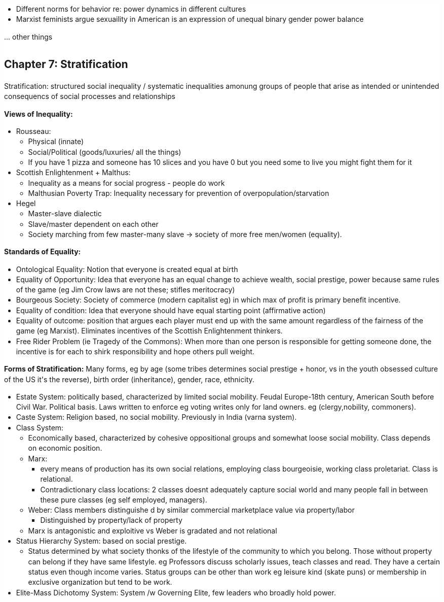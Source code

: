 - Different norms for behavior re: power dynamics in different cultures
- Marxist feminists argue sexuaility in American is an expression of unequal binary gender power balance

... other things



## Chapter 7: Stratification

Stratification: structured social inequality / systematic inequalities amonung groups of people that arise as intended or unintended consequencs of social processes and relationships

**Views of Inequality:**
- Rousseau:
	- Physical (innate)
    - Social/Political (goods/luxuries/ all the things)
    - If you have 1 pizza and someone has 10 slices and you have 0 but you need some to live you might fight them for it 
- Scottish Enlightenment + Malthus:
	- Inequality as a means for social progress - people do work
    - Malthusian Poverty Trap: Inequality necessary for prevention of overpopulation/starvation
- Hegel
	- Master-slave dialectic
    - Slave/master dependent on each other
    - Society marching from few master-many slave -> society of more free men/women (equality).

**Standards of Equality:**
- Ontological Equality: Notion that everyone is created equal at birth
- Equality of Opportunity: Idea that everyone has an equal change to achieve wealth, social prestige, power because same rules of the game (eg Jim Crow laws are not these; stifles meritocracy)
- Bourgeous Society: Society of commerce (modern capitalist eg) in which max of profit is primary benefit incentive. 
- Equality of condition: Idea that everyone should have equal starting point (affirmative action)
- Equality of outcome: position that argues each player must end up with the same amount regardless of the fairness of the game (eg Marxist). Eliminates incentives of the Scottish Enlightenment thinkers.
- Free Rider Problem (ie Tragedy of the Commons): When more than one person is responsible for getting someone done, the incentive is for each to shirk responsibility and hope others pull weight.

**Forms of Stratification:**
Many forms, eg by age (some tribes determines social prestige + honor, vs in the youth obsessed culture of the US it's the reverse), birth order (inheritance), gender, race, ethnicity.

- Estate System: politically based, characterized by limited social mobility. Feudal Europe-18th century, American South before Civil War. Political basis. Laws written to enforce eg voting writes only for land owners. eg (clergy,nobility, commoners). 
- Caste System: Religion based, no social mobility. Previously in India (varna system).
- Class System:
	- Economically based, characterized by cohesive oppositional groups and somewhat loose social mobility. Class depends on economic position. 
    - Marx:
    	- every means of production has its own social relations, employing class bourgeoisie, working class proletariat.  Class is relational. 
		- Contradictionary class locations: 2 classes doesnt adequately capture social world and many people fall in between these pure classes (eg self employed, managers).
    - Weber: Class members distinguishe d by similar commercial marketplace value via property/labor
    	- Distinguished by property/lack of property
    - Marx is antagonistic and exploitive vs Weber is gradated and not relational
- Status Hierarchy System: based on social prestige. 
	- Status determined by what society thonks of the lifestyle of the community to which you belong. Those without property can belong if they have same lifestyle. eg Professors discuss scholarly issues, teach classes and read. They have a certain status even though income varies. Status groups can be other than work eg leisure kind (skate puns) or membership in exclusive organization but tend to be work. 
- Elite-Mass Dichotomy System: System /w Governing Elite, few leaders who broadly hold power.